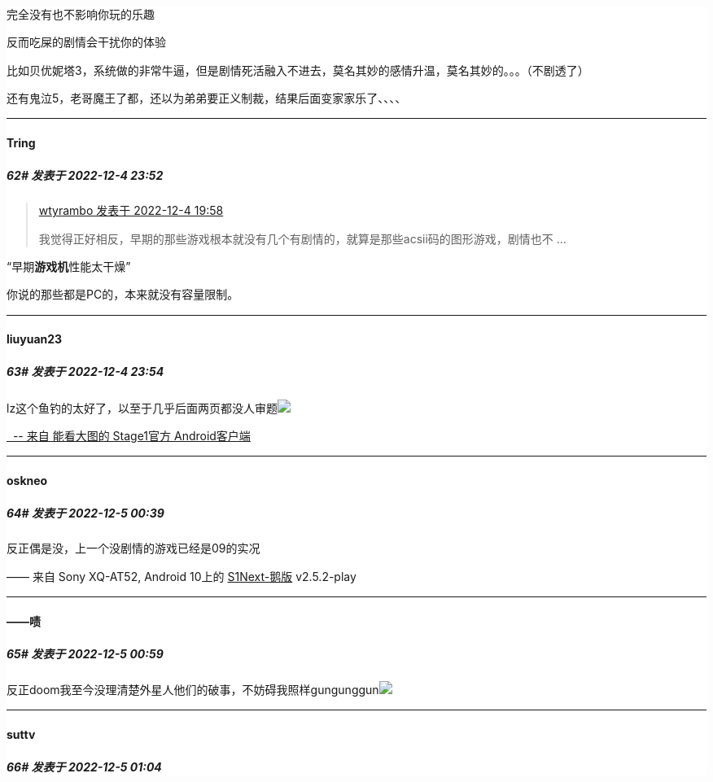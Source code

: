 完全没有也不影响你玩的乐趣

反而吃屎的剧情会干扰你的体验

比如贝优妮塔3，系统做的非常牛逼，但是剧情死活融入不进去，莫名其妙的感情升温，莫名其妙的。。。（不剧透了）

还有鬼泣5，老哥魔王了都，还以为弟弟要正义制裁，结果后面变家家乐了、、、、



*****

####  Tring  
##### 62#       发表于 2022-12-4 23:52

<blockquote><a href="httphttps://bbs.saraba1st.com/2b/forum.php?mod=redirect&amp;goto=findpost&amp;pid=58765220&amp;ptid=2108065" target="_blank">wtyrambo 发表于 2022-12-4 19:58</a>

我觉得正好相反，早期的那些游戏根本就没有几个有剧情的，就算是那些acsii码的图形游戏，剧情也不 ...</blockquote>
“早期<strong>游戏机</strong>性能太干燥”

你说的那些都是PC的，本来就没有容量限制。

*****

####  liuyuan23  
##### 63#       发表于 2022-12-4 23:54

lz这个鱼钓的太好了，以至于几乎后面两页都没人审题<img src="https://static.saraba1st.com/image/smiley/face2017/037.png" referrerpolicy="no-referrer">

[  -- 来自 能看大图的 Stage1官方 Android客户端](https://www.coolapk.com/apk/140634)



*****

####  oskneo  
##### 64#       发表于 2022-12-5 00:39

反正偶是没，上一个没剧情的游戏已经是09的实况

—— 来自 Sony XQ-AT52, Android 10上的 [S1Next-鹅版](https://github.com/ykrank/S1-Next/releases) v2.5.2-play



*****

####  ——啧  
##### 65#       发表于 2022-12-5 00:59

反正doom我至今没理清楚外星人他们的破事，不妨碍我照样gungunggun<img src="https://static.saraba1st.com/image/smiley/face2017/037.png" referrerpolicy="no-referrer">



*****

####  suttv  
##### 66#       发表于 2022-12-5 01:04
